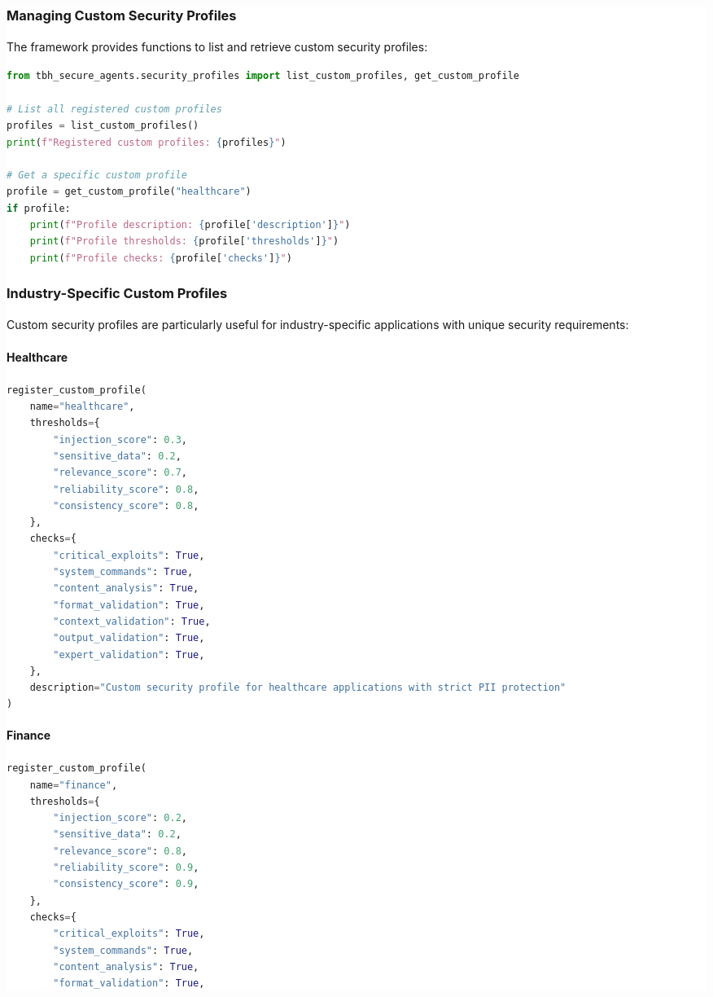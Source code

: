### Managing Custom Security Profiles

The framework provides functions to list and retrieve custom security profiles:

```python
from tbh_secure_agents.security_profiles import list_custom_profiles, get_custom_profile

# List all registered custom profiles
profiles = list_custom_profiles()
print(f"Registered custom profiles: {profiles}")

# Get a specific custom profile
profile = get_custom_profile("healthcare")
if profile:
    print(f"Profile description: {profile['description']}")
    print(f"Profile thresholds: {profile['thresholds']}")
    print(f"Profile checks: {profile['checks']}")
```

### Industry-Specific Custom Profiles

Custom security profiles are particularly useful for industry-specific applications with unique security requirements:

#### Healthcare

```python
register_custom_profile(
    name="healthcare",
    thresholds={
        "injection_score": 0.3,
        "sensitive_data": 0.2,
        "relevance_score": 0.7,
        "reliability_score": 0.8,
        "consistency_score": 0.8,
    },
    checks={
        "critical_exploits": True,
        "system_commands": True,
        "content_analysis": True,
        "format_validation": True,
        "context_validation": True,
        "output_validation": True,
        "expert_validation": True,
    },
    description="Custom security profile for healthcare applications with strict PII protection"
)
```

#### Finance

```python
register_custom_profile(
    name="finance",
    thresholds={
        "injection_score": 0.2,
        "sensitive_data": 0.2,
        "relevance_score": 0.8,
        "reliability_score": 0.9,
        "consistency_score": 0.9,
    },
    checks={
        "critical_exploits": True,
        "system_commands": True,
        "content_analysis": True,
        "format_validation": True,
```